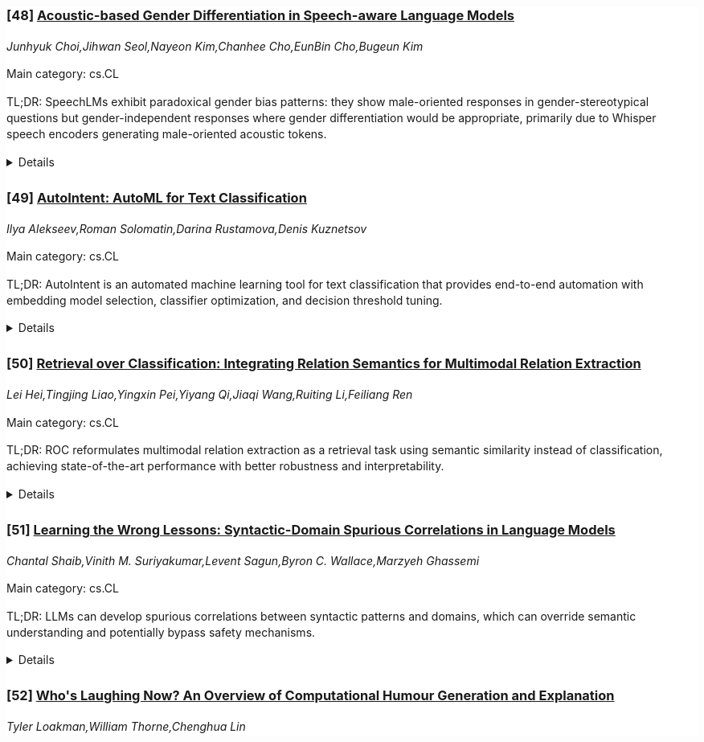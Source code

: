 
### [48] [Acoustic-based Gender Differentiation in Speech-aware Language Models](https://arxiv.org/abs/2509.21125)
*Junhyuk Choi,Jihwan Seol,Nayeon Kim,Chanhee Cho,EunBin Cho,Bugeun Kim*

Main category: cs.CL

TL;DR: SpeechLMs exhibit paradoxical gender bias patterns: they show male-oriented responses in gender-stereotypical questions but gender-independent responses where gender differentiation would be appropriate, primarily due to Whisper speech encoders generating male-oriented acoustic tokens.


<details><summary>Details</summary></details>


### [49] [AutoIntent: AutoML for Text Classification](https://arxiv.org/abs/2509.21138)
*Ilya Alekseev,Roman Solomatin,Darina Rustamova,Denis Kuznetsov*

Main category: cs.CL

TL;DR: AutoIntent is an automated machine learning tool for text classification that provides end-to-end automation with embedding model selection, classifier optimization, and decision threshold tuning.


<details><summary>Details</summary></details>


### [50] [Retrieval over Classification: Integrating Relation Semantics for Multimodal Relation Extraction](https://arxiv.org/abs/2509.21151)
*Lei Hei,Tingjing Liao,Yingxin Pei,Yiyang Qi,Jiaqi Wang,Ruiting Li,Feiliang Ren*

Main category: cs.CL

TL;DR: ROC reformulates multimodal relation extraction as a retrieval task using semantic similarity instead of classification, achieving state-of-the-art performance with better robustness and interpretability.


<details><summary>Details</summary></details>


### [51] [Learning the Wrong Lessons: Syntactic-Domain Spurious Correlations in Language Models](https://arxiv.org/abs/2509.21155)
*Chantal Shaib,Vinith M. Suriyakumar,Levent Sagun,Byron C. Wallace,Marzyeh Ghassemi*

Main category: cs.CL

TL;DR: LLMs can develop spurious correlations between syntactic patterns and domains, which can override semantic understanding and potentially bypass safety mechanisms.


<details><summary>Details</summary></details>


### [52] [Who's Laughing Now? An Overview of Computational Humour Generation and Explanation](https://arxiv.org/abs/2509.21175)
*Tyler Loakman,William Thorne,Chenghua Lin*
